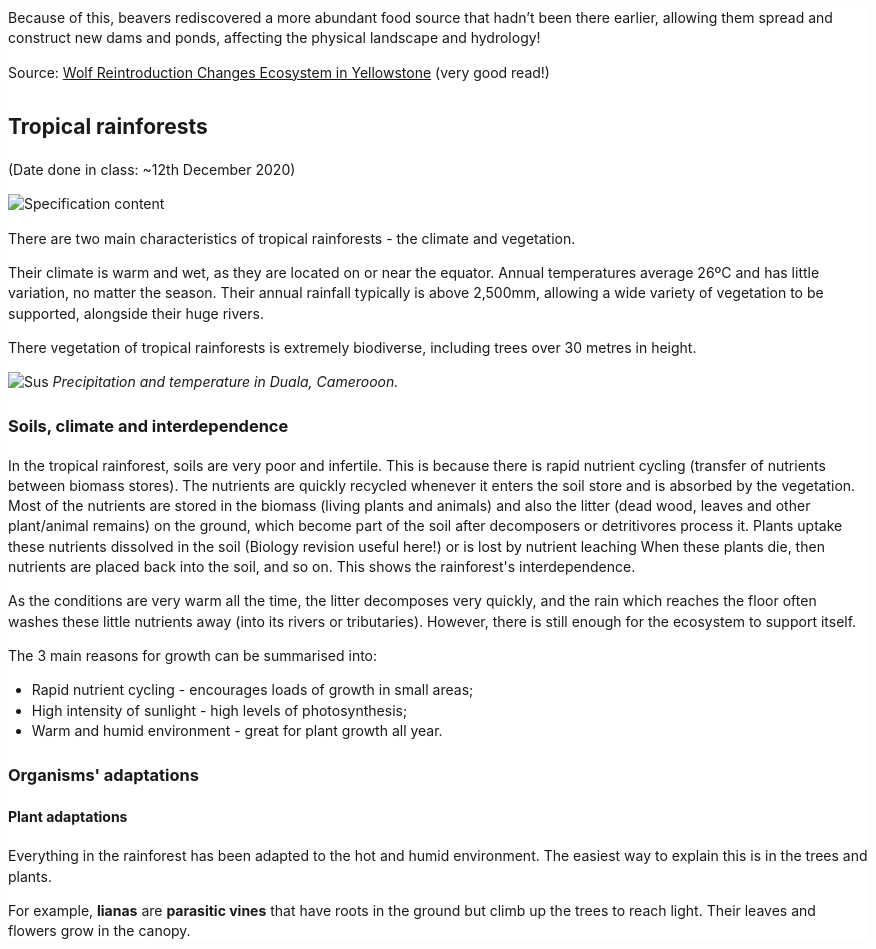 Because of this, beavers rediscovered a more abundant food source that hadn’t been there earlier, allowing them spread and construct new dams and ponds, affecting the physical landscape and hydrology!

Source: [Wolf Reintroduction Changes Ecosystem in Yellowstone](https://www.yellowstonepark.com/things-to-do/wildlife/wolf-reintroduction-changes-ecosystem/#targetText=Healthier%20Willow%20Stands%20in%20Yellowstone) (very good read!)

## Tropical rainforests
(Date done in class: ~12th December 2020)

![Specification content](https://cheatsheet-assets.ibaguette.com/gcse/geography/SpecContent-TropicalRainforests.png)

There are two main characteristics of tropical rainforests - the climate and vegetation. 

Their climate is warm and wet, as they are located on or near the equator. Annual temperatures average 26ºC and has little variation, no matter the season. Their annual rainfall typically is above 2,500mm, allowing a wide variety of vegetation to be supported, alongside their huge rivers.

There vegetation of tropical rainforests is extremely biodiverse, including trees over 30 metres in height.

![Sus](https://cheatsheet-assets.ibaguette.com/gcse/geography/Precip-Temp.graph.jpg)
*Precipitation and temperature in Duala, Camerooon.*

### Soils, climate and interdependence

In the tropical rainforest, soils are very poor and infertile. This is because there is rapid nutrient cycling (transfer of nutrients between biomass stores). The nutrients are quickly recycled whenever it enters the soil store and is absorbed by the vegetation. Most of the nutrients are stored in the biomass (living plants and animals) and also the litter (dead wood, leaves and other plant/animal remains) on the ground, which become part of the soil after decomposers or detritivores process it. Plants uptake these nutrients dissolved in the soil (Biology revision useful here!) or is lost by nutrient leaching When these plants die, then nutrients are placed back into the soil, and so on. This shows the rainforest's interdependence.

As the conditions are very warm all the time, the litter decomposes very quickly, and the rain which reaches the floor often washes these little nutrients away (into its rivers or tributaries). However, there is still enough for the ecosystem to support itself. 

The 3 main reasons for growth can be summarised into:
- Rapid nutrient cycling - encourages loads of growth in small areas;
- High intensity of sunlight - high levels of photosynthesis;
- Warm and humid environment - great for plant growth all year.

### Organisms' adaptations

#### Plant adaptations

Everything in the rainforest has been adapted to the hot and humid environment. The easiest way to explain this is in the trees and plants. 

For example, **lianas** are **parasitic vines** that have roots in the ground but climb up the trees to reach light. Their leaves and flowers grow in the canopy. 
